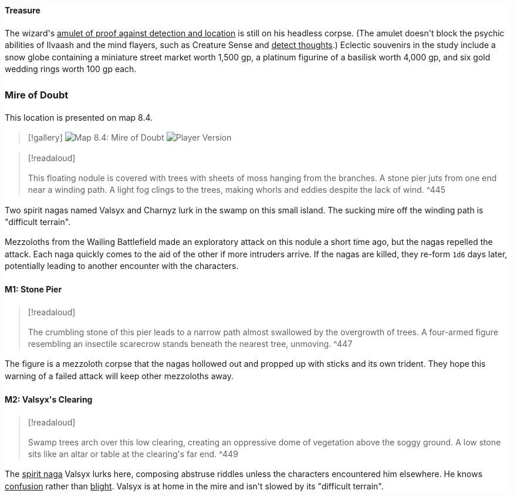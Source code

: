 #### Treasure

The wizard's [amulet of proof against detection and location](/2-Mechanics/CLI/items/amulet-of-proof-against-detection-and-location.md) is still on his headless corpse. (The amulet doesn't block the psychic abilities of Ilvaash and the mind flayers, such as Creature Sense and [detect thoughts](/2-Mechanics/CLI/spells/detect-thoughts.md).) Eclectic souvenirs in the study include a snow globe containing a miniature street market worth 1,500 gp, a platinum figurine of a basilisk worth 4,000 gp, and six gold wedding rings worth 100 gp each.

### Mire of Doubt

This location is presented on map 8.4.

> [!gallery]
> ![Map 8.4: Mire of Doubt](https://raw.githubusercontent.com/5etools-mirror-2/5etools-img/main/adventure/PaBTSO/139-map-8.04-mire-of-doubt.webp#gallery)
> ![Player Version](https://raw.githubusercontent.com/5etools-mirror-2/5etools-img/main/adventure/PaBTSO/140-map-8.04-mire-of-doubt-player.webp#gallery)

> [!readaloud] 
> 
> This floating nodule is covered with trees with sheets of moss hanging from the branches. A stone pier juts from one end near a winding path. A light fog clings to the trees, making whorls and eddies despite the lack of wind.
^445

Two spirit nagas named Valsyx and Charnyz lurk in the swamp on this small island. The sucking mire off the winding path is "difficult terrain".

Mezzoloths from the Wailing Battlefield made an exploratory attack on this nodule a short time ago, but the nagas repelled the attack. Each naga quickly comes to the aid of the other if more intruders arrive. If the nagas are killed, they re-form `1d6` days later, potentially leading to another encounter with the characters.

#### M1: Stone Pier

> [!readaloud] 
> 
> The crumbling stone of this pier leads to a narrow path almost swallowed by the overgrowth of trees. A four-armed figure resembling an insectile scarecrow stands beneath the nearest tree, unmoving.
^447

The figure is a mezzoloth corpse that the nagas hollowed out and propped up with sticks and its own trident. They hope this warning of a failed attack will keep other mezzoloths away.

#### M2: Valsyx's Clearing

> [!readaloud] 
> 
> Swamp trees arch over this low clearing, creating an oppressive dome of vegetation above the soggy ground. A low stone sits like an altar or table at the clearing's far end.
^449

The [spirit naga](/2-Mechanics/CLI/bestiary/monstrosity/spirit-naga.md) Valsyx lurks here, composing abstruse riddles unless the characters encountered him elsewhere. He knows [confusion](/2-Mechanics/CLI/spells/confusion.md) rather than [blight](/2-Mechanics/CLI/spells/blight.md). Valsyx is at home in the mire and isn't slowed by its "difficult terrain".
